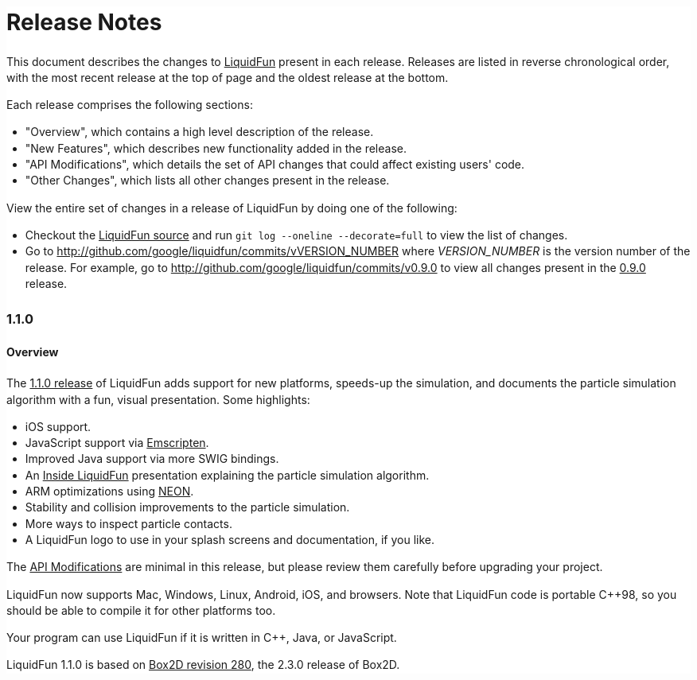 # Release Notes

This document describes the changes to [LiquidFun][] present in each release.
Releases are listed in reverse chronological order, with the most recent
release at the top of page and the oldest release at the bottom.

Each release comprises the following sections:
*   "Overview", which contains a high level description of the release.
*   "New Features", which describes new functionality added in the release.
*   "API Modifications", which details the set of API changes that could affect
    existing users' code.
*   "Other Changes", which lists all other changes present in the release.

View the entire set of changes in a release of LiquidFun by doing one of the
following:
*   Checkout the [LiquidFun source][] and run
    `git log --oneline --decorate=full` to view the list of changes.
*   Go to http://github.com/google/liquidfun/commits/vVERSION_NUMBER where
    *VERSION_NUMBER* is the version number of the release.
    For example, go to http://github.com/google/liquidfun/commits/v0.9.0 to
    view all changes present in the [0.9.0][] release.

<a name="1.1.0"></a>
### 1.1.0

#### Overview
The [1.1.0 release][] of LiquidFun adds support for new platforms, speeds-up
the simulation, and documents the particle simulation algorithm with a fun,
visual presentation. Some highlights:

*   iOS support.
*   JavaScript support via [Emscripten][].
*   Improved Java support via more SWIG bindings.
*   An [Inside LiquidFun][] presentation explaining the particle simulation
    algorithm.
*   ARM optimizations using [NEON][].
*   Stability and collision improvements to the particle simulation.
*   More ways to inspect particle contacts.
*   A LiquidFun logo to use in your splash screens and documentation, if you
    like.

The <a href="#apimods1.1.0">API Modifications</a> are minimal in this release,
but please review them carefully before upgrading your project.

LiquidFun now supports Mac, Windows, Linux, Android, iOS, and browsers. Note
that LiquidFun code is portable C++98, so you should be able to compile it for
other platforms too.

Your program can use LiquidFun if it is written in C++, Java, or JavaScript.

LiquidFun 1.1.0 is based on [Box2D revision 280][], the 2.3.0 release of
Box2D.


  [LiquidFun]: ../../index.html
  [LiquidFun source]: http://github.com/google/liquidfun
  [0.9.0]: #0.9.0
  [0.9.0 release]: http://github.com/google/liquidfun/releases/tag/v0.9.0
  [1.0.0]: #1.0.0
  [1.0.0 release]: http://github.com/google/liquidfun/releases/tag/v1.0.0
  [1.1.0]: #1.1.0
  [1.1.0 release]: http://github.com/google/liquidfun/releases/tag/v1.1.0
  [apimods1.0.0]: #apimods1.0.0
  [newfeatures1.0.0]: #newfeatures1.0.0
  [Box2D]: http://box2d.org
  [Box2D revision 280]: http://code.google.com/p/box2d/source/detail?r=280
  [Box2D revision 255]: http://code.google.com/p/box2d/source/detail?r=255
  [NEON]: http://www.arm.com/products/processors/technologies/neon.php
  [Emscripten]: http://github.com/kripken/emscripten/wiki
  [Inside LiquidFun]: http://docs.google.com/presentation/d/1fEAb4-lSyqxlVGNPog3G1LZ7UgtvxfRAwR0dwd19G4g/edit?usp=sharing